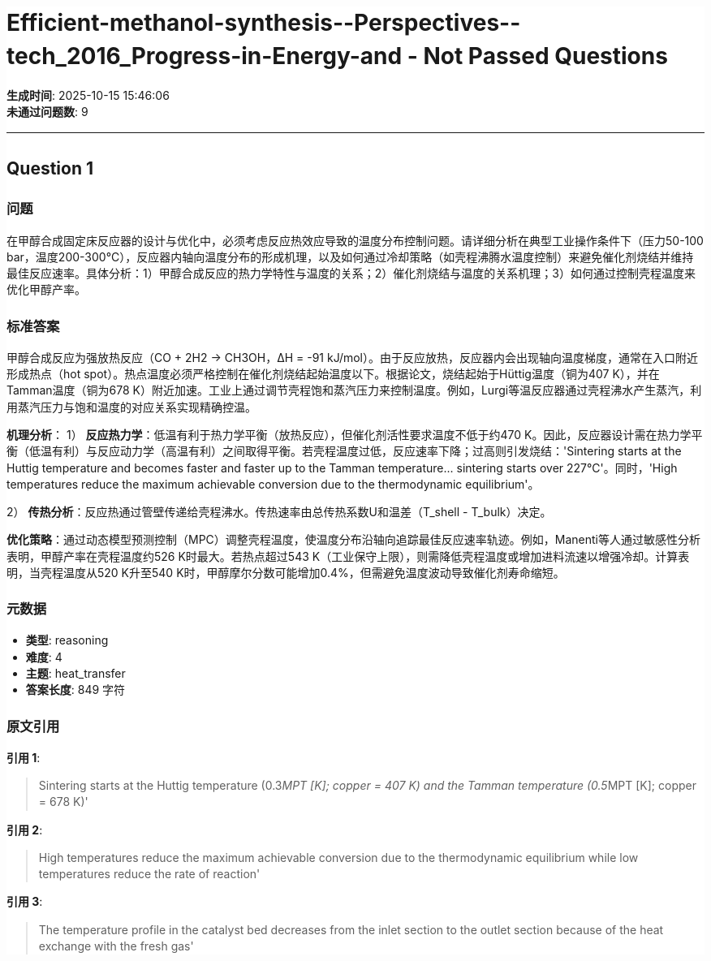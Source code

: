 # Efficient-methanol-synthesis--Perspectives--tech_2016_Progress-in-Energy-and - Not Passed Questions

**生成时间**: 2025-10-15 15:46:06  
**未通过问题数**: 9

---

## Question 1

### 问题

在甲醇合成固定床反应器的设计与优化中，必须考虑反应热效应导致的温度分布控制问题。请详细分析在典型工业操作条件下（压力50-100 bar，温度200-300°C），反应器内轴向温度分布的形成机理，以及如何通过冷却策略（如壳程沸腾水温度控制）来避免催化剂烧结并维持最佳反应速率。具体分析：1）甲醇合成反应的热力学特性与温度的关系；2）催化剂烧结与温度的关系机理；3）如何通过控制壳程温度来优化甲醇产率。

### 标准答案

甲醇合成反应为强放热反应（CO + 2H2 → CH3OH，ΔH = -91 kJ/mol）。由于反应放热，反应器内会出现轴向温度梯度，通常在入口附近形成热点（hot spot）。热点温度必须严格控制在催化剂烧结起始温度以下。根据论文，烧结起始于Hüttig温度（铜为407 K），并在Tamman温度（铜为678 K）附近加速。工业上通过调节壳程饱和蒸汽压力来控制温度。例如，Lurgi等温反应器通过壳程沸水产生蒸汽，利用蒸汽压力与饱和温度的对应关系实现精确控温。

**机理分析**：
1） **反应热力学**：低温有利于热力学平衡（放热反应），但催化剂活性要求温度不低于约470 K。因此，反应器设计需在热力学平衡（低温有利）与反应动力学（高温有利）之间取得平衡。若壳程温度过低，反应速率下降；过高则引发烧结：'Sintering starts at the Huttig temperature and becomes faster and faster up to the Tamman temperature... sintering starts over 227°C'。同时，'High temperatures reduce the maximum achievable conversion due to the thermodynamic equilibrium'。

2） **传热分析**：反应热通过管壁传递给壳程沸水。传热速率由总传热系数U和温差（T_shell - T_bulk）决定。

**优化策略**：通过动态模型预测控制（MPC）调整壳程温度，使温度分布沿轴向追踪最佳反应速率轨迹。例如，Manenti等人通过敏感性分析表明，甲醇产率在壳程温度约526 K时最大。若热点超过543 K（工业保守上限），则需降低壳程温度或增加进料流速以增强冷却。计算表明，当壳程温度从520 K升至540 K时，甲醇摩尔分数可能增加0.4%，但需避免温度波动导致催化剂寿命缩短。

### 元数据

- **类型**: reasoning
- **难度**: 4
- **主题**: heat_transfer
- **答案长度**: 849 字符

### 原文引用

**引用 1**:
> Sintering starts at the Huttig temperature (0.3*MPT [K]; copper = 407 K) and the Tamman temperature (0.5*MPT [K]; copper = 678 K)'

**引用 2**:
> High temperatures reduce the maximum achievable conversion due to the thermodynamic equilibrium while low temperatures reduce the rate of reaction'

**引用 3**:
> The temperature profile in the catalyst bed decreases from the inlet section to the outlet section because of the heat exchange with the fresh gas'
